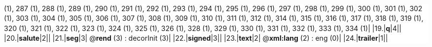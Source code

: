 (1), 287 (1), 288 (1), 289 (1), 290 (1), 291 (1), 292 (1), 293 (1), 294 (1), 295 (1), 296 (1), 297 (1), 298 (1), 299 (1), 300 (1), 301 (1), 302 (1), 303 (1), 304 (1), 305 (1), 306 (1), 307 (1), 308 (1), 309 (1), 310 (1), 311 (1), 312 (1), 314 (1), 315 (1), 316 (1), 317 (1), 318 (1), 319 (1), 320 (1), 321 (1), 322 (1), 323 (1), 324 (1), 325 (1), 326 (1), 328 (1), 329 (1), 330 (1), 331 (1), 332 (1), 333 (1), 334 (1)|
|19.|__q__|4||
|20.|__salute__|2||
|21.|__seg__|3| @__rend__ (3) : decorInit (3)|
|22.|__signed__|3||
|23.|__text__|2| @__xml:lang__ (2) : eng (0)|
|24.|__trailer__|1||
